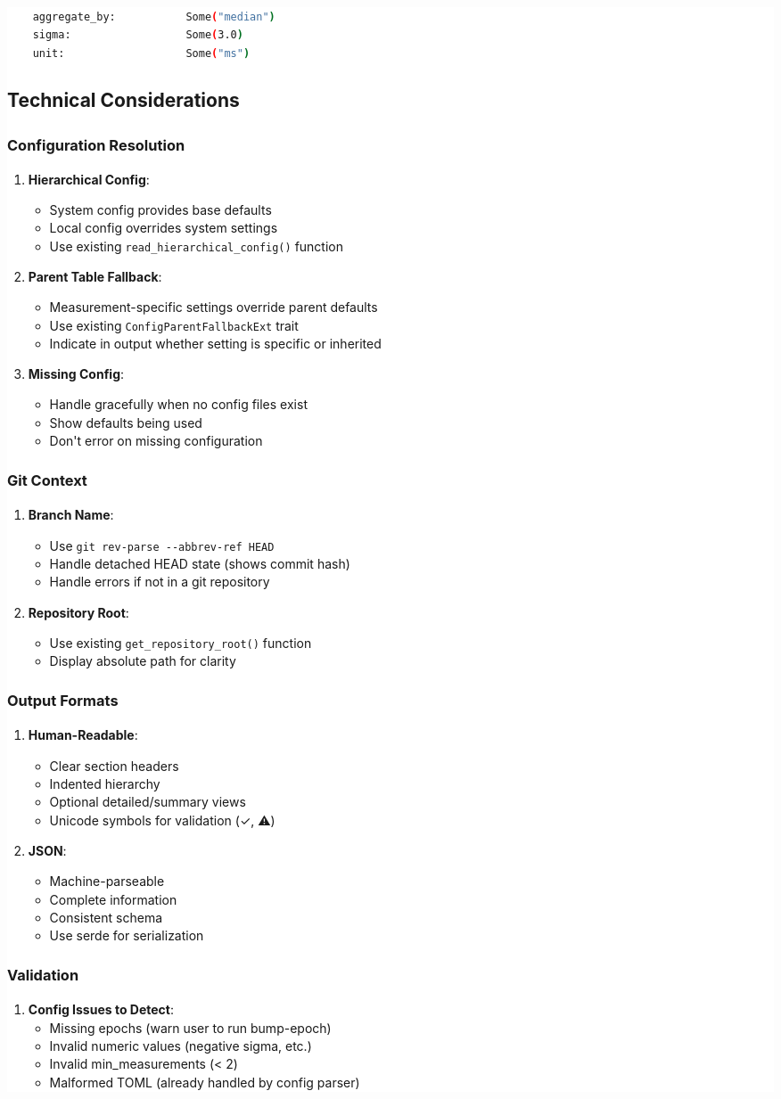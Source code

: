 ```bash
    aggregate_by:           Some("median")
    sigma:                  Some(3.0)
    unit:                   Some("ms")
```

## Technical Considerations

### Configuration Resolution

1. **Hierarchical Config**:
   - System config provides base defaults
   - Local config overrides system settings
   - Use existing `read_hierarchical_config()` function

2. **Parent Table Fallback**:
   - Measurement-specific settings override parent defaults
   - Use existing `ConfigParentFallbackExt` trait
   - Indicate in output whether setting is specific or inherited

3. **Missing Config**:
   - Handle gracefully when no config files exist
   - Show defaults being used
   - Don't error on missing configuration

### Git Context

1. **Branch Name**:
   - Use `git rev-parse --abbrev-ref HEAD`
   - Handle detached HEAD state (shows commit hash)
   - Handle errors if not in a git repository

2. **Repository Root**:
   - Use existing `get_repository_root()` function
   - Display absolute path for clarity

### Output Formats

1. **Human-Readable**:
   - Clear section headers
   - Indented hierarchy
   - Optional detailed/summary views
   - Unicode symbols for validation (✓, ⚠)

2. **JSON**:
   - Machine-parseable
   - Complete information
   - Consistent schema
   - Use serde for serialization

### Validation

1. **Config Issues to Detect**:
   - Missing epochs (warn user to run bump-epoch)
   - Invalid numeric values (negative sigma, etc.)
   - Invalid min_measurements (< 2)
   - Malformed TOML (already handled by config parser)
